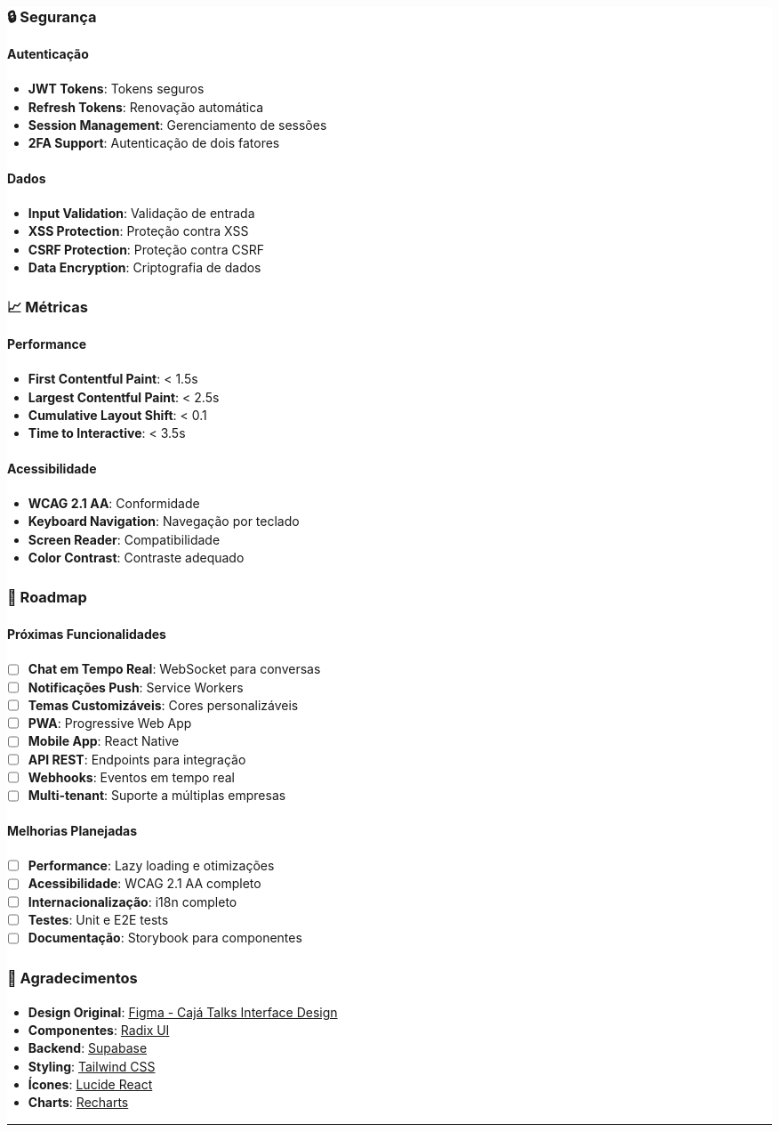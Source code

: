 ### 🔒 Segurança

#### **Autenticação**
- **JWT Tokens**: Tokens seguros
- **Refresh Tokens**: Renovação automática
- **Session Management**: Gerenciamento de sessões
- **2FA Support**: Autenticação de dois fatores

#### **Dados**
- **Input Validation**: Validação de entrada
- **XSS Protection**: Proteção contra XSS
- **CSRF Protection**: Proteção contra CSRF
- **Data Encryption**: Criptografia de dados

### 📈 Métricas

#### **Performance**
- **First Contentful Paint**: < 1.5s
- **Largest Contentful Paint**: < 2.5s
- **Cumulative Layout Shift**: < 0.1
- **Time to Interactive**: < 3.5s

#### **Acessibilidade**
- **WCAG 2.1 AA**: Conformidade
- **Keyboard Navigation**: Navegação por teclado
- **Screen Reader**: Compatibilidade
- **Color Contrast**: Contraste adequado

### 🎯 Roadmap

#### **Próximas Funcionalidades**
- [ ] **Chat em Tempo Real**: WebSocket para conversas
- [ ] **Notificações Push**: Service Workers
- [ ] **Temas Customizáveis**: Cores personalizáveis
- [ ] **PWA**: Progressive Web App
- [ ] **Mobile App**: React Native
- [ ] **API REST**: Endpoints para integração
- [ ] **Webhooks**: Eventos em tempo real
- [ ] **Multi-tenant**: Suporte a múltiplas empresas

#### **Melhorias Planejadas**
- [ ] **Performance**: Lazy loading e otimizações
- [ ] **Acessibilidade**: WCAG 2.1 AA completo
- [ ] **Internacionalização**: i18n completo
- [ ] **Testes**: Unit e E2E tests
- [ ] **Documentação**: Storybook para componentes

### 🙏 Agradecimentos

- **Design Original**: [Figma - Cajá Talks Interface Design](https://www.figma.com/design/i9AMDzjoN8zMuYp3yNR50U/Caj%C3%A1-Talks-Interface-Design)
- **Componentes**: [Radix UI](https://www.radix-ui.com/)
- **Backend**: [Supabase](https://supabase.com/)
- **Styling**: [Tailwind CSS](https://tailwindcss.com/)
- **Ícones**: [Lucide React](https://lucide.dev/)
- **Charts**: [Recharts](https://recharts.org/)

---